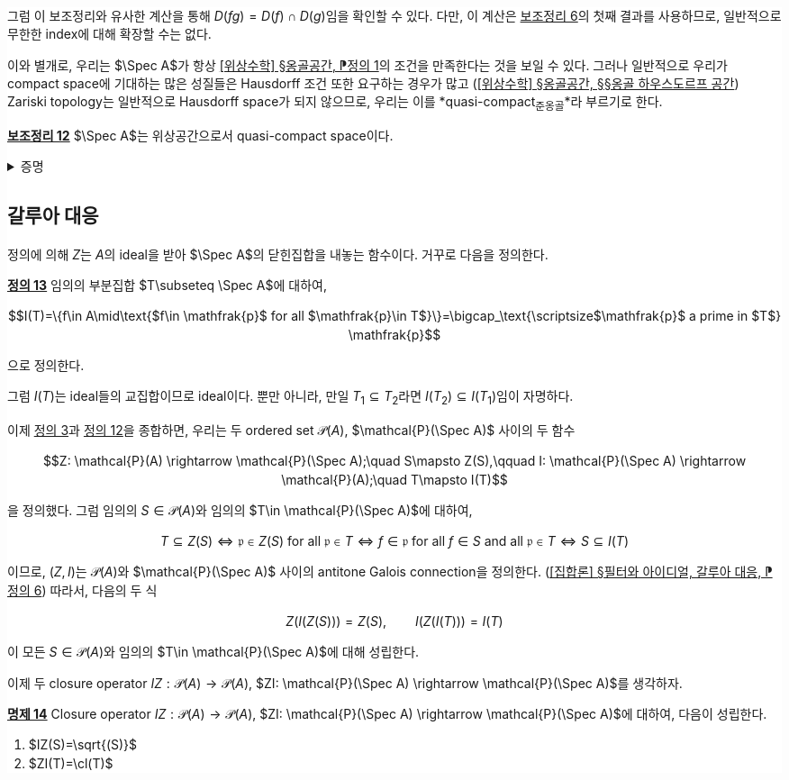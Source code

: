 그럼 이 보조정리와 유사한 계산을 통해 $D(fg)=D(f)\cap D(g)$임을 확인할 수 있다. 다만, 이 계산은 [보조정리 6](#lem6)의 첫째 결과를 사용하므로, 일반적으로 무한한 index에 대해 확장할 수는 없다. 

이와 별개로, 우리는 $\Spec A$가 항상 [\[위상수학\] §옹골공간, ⁋정의 1](/ko/math/topology/compact_spaces#def1)의 조건을 만족한다는 것을 보일 수 있다. 그러나 일반적으로 우리가 compact space에 기대하는 많은 성질들은 Hausdorff 조건 또한 요구하는 경우가 많고 ([\[위상수학\] §옹골공간, §§옹골 하우스도르프 공간](/ko/math/topology/compact_spaces#옹골-하우스도르프-공간)) Zariski topology는 일반적으로 Hausdorff space가 되지 않으므로, 우리는 이를 *quasi-compact<sub>준옹골</sub>*라 부르기로 한다. 

<div class="proposition" markdown="1">

<ins id="lem12">**보조정리 12**</ins> $\Spec A$는 위상공간으로서 quasi-compact space이다. 

</div>
<details class="proof" markdown="1"><summary>증명</summary></details>


## 갈루아 대응

정의에 의해 $Z$는 $A$의 ideal을 받아 $\Spec A$의 닫힌집합을 내놓는 함수이다. 거꾸로 다음을 정의한다.

<div class="definition" markdown="1">

<ins id="def13">**정의 13**</ins> 임의의 부분집합 $T\subseteq \Spec A$에 대하여, 

$$I(T)=\{f\in A\mid\text{$f\in \mathfrak{p}$ for all $\mathfrak{p}\in T$}\}=\bigcap_\text{\scriptsize$\mathfrak{p}$ a prime in $T$} \mathfrak{p}$$

으로 정의한다.

</div>

그럼 $I(T)$는 ideal들의 교집합이므로 ideal이다. 뿐만 아니라, 만일 $T_1\subseteq T_2$라면 $I(T_2)\subseteq I(T_1)$임이 자명하다. 

이제 [정의 3](#def3)과 [정의 12](#def12)을 종합하면, 우리는 두 ordered set $\mathcal{P}(A)$, $\mathcal{P}(\Spec A)$ 사이의 두 함수 

$$Z: \mathcal{P}(A) \rightarrow \mathcal{P}(\Spec A);\quad S\mapsto Z(S),\qquad I: \mathcal{P}(\Spec A) \rightarrow \mathcal{P}(A);\quad T\mapsto I(T)$$

을 정의했다. 그럼 임의의 $S\in \mathcal{P}(A)$와 임의의 $T\in \mathcal{P}(\Spec A)$에 대하여,

$$T\subseteq Z(S)\iff\text{$\mathfrak{p}\in Z(S)$ for all $\mathfrak{p}\in T$}\iff\text{$f\in \mathfrak{p}$ for all $f\in S$ and all $\mathfrak{p}\in T$}\iff S\subseteq I(T)$$

이므로, $(Z, I)$는 $\mathcal{P}(A)$와 $\mathcal{P}(\Spec A)$ 사이의 antitone Galois connection을 정의한다. ([\[집합론\] §필터와 아이디얼, 갈루아 대응, ⁋정의 6](/ko/math/set_theory/filter_and_ideal#def6)) 따라서, 다음의 두 식

$$Z(I(Z(S)))=Z(S),\qquad I(Z(I(T)))=I(T)$$

이 모든 $S\in \mathcal{P}(A)$와 임의의 $T\in \mathcal{P}(\Spec A)$에 대해 성립한다. 

이제 두 closure operator $IZ: \mathcal{P}(A) \rightarrow \mathcal{P}(A)$, $ZI: \mathcal{P}(\Spec A) \rightarrow \mathcal{P}(\Spec A)$를 생각하자. 

<div class="proposition" markdown="1">

<ins id="prop14">**명제 14**</ins> Closure operator $IZ: \mathcal{P}(A) \rightarrow \mathcal{P}(A)$, $ZI: \mathcal{P}(\Spec A) \rightarrow \mathcal{P}(\Spec A)$에 대하여, 다음이 성립한다.

1. $IZ(S)=\sqrt{(S)}$
2. $ZI(T)=\cl(T)$
